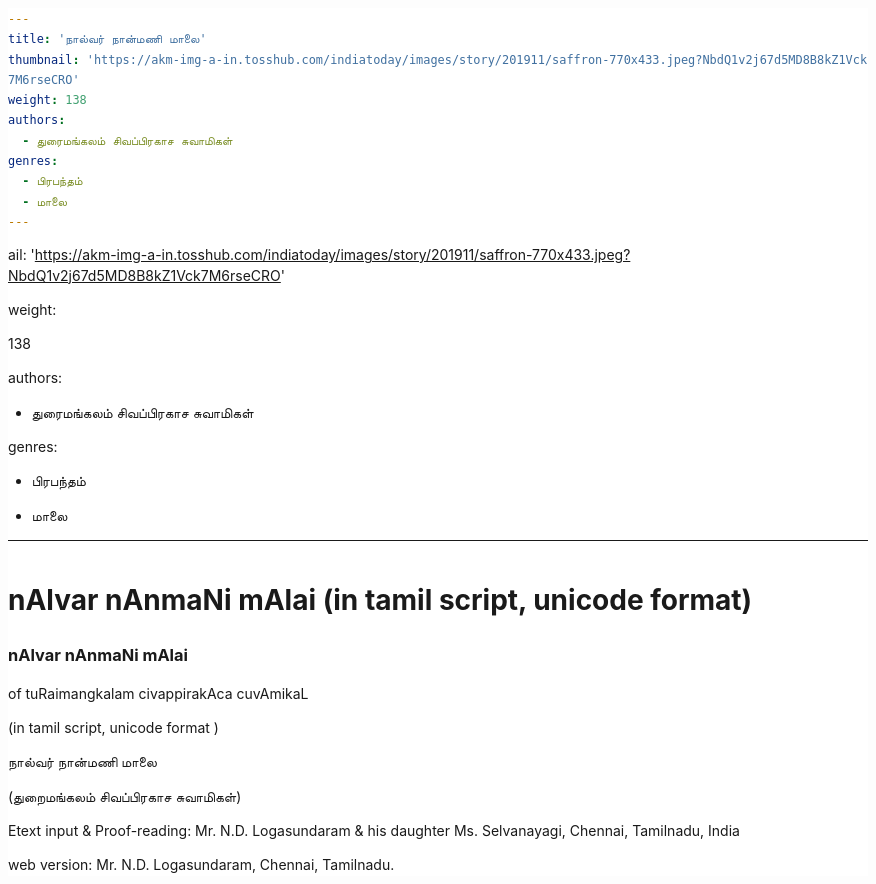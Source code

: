 ```yaml
---
title: 'நால்வர் நான்மணி மாலை'
thumbnail: 'https://akm-img-a-in.tosshub.com/indiatoday/images/story/201911/saffron-770x433.jpeg?NbdQ1v2j67d5MD8B8kZ1Vck7M6rseCRO'
weight: 138
authors:
  - துரைமங்கலம் சிவப்பிரகாச சுவாமிகள்
genres:
  - பிரபந்தம்
  - மாலை
---
```


ail: 'https://akm-img-a-in.tosshub.com/indiatoday/images/story/201911/saffron-770x433.jpeg?NbdQ1v2j67d5MD8B8kZ1Vck7M6rseCRO'  

weight:

 138  

authors:  

  - துரைமங்கலம் சிவப்பிரகாச சுவாமிகள்  

genres:  

  - பிரபந்தம்  

  - மாலை  

---  

  

# nAlvar nAnmaNi mAlai (in tamil script, unicode format)  

  

  

  

### nAlvar nAnmaNi mAlai  

of tuRaimangkalam civappirakAca cuvAmikaL  

(in tamil script, unicode format )  

  

நால்வர் நான்மணி மாலை  

(துறைமங்கலம் சிவப்பிரகாச சுவாமிகள்)  

  

Etext input & Proof-reading: Mr. N.D. Logasundaram & his daughter Ms. Selvanayagi, Chennai, Tamilnadu, India  

web version: Mr. N.D. Logasundaram, Chennai, Tamilnadu.  
